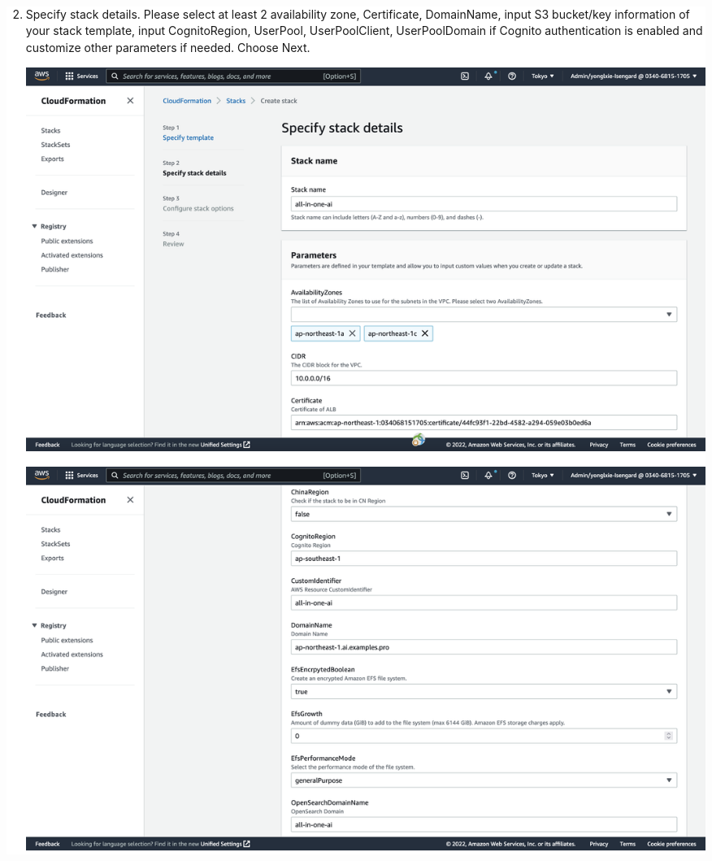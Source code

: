 2.  Specify stack details.  Please select at least 2 availability zone, Certificate, DomainName, input S3 bucket/key information of your stack template, input CognitoRegion, UserPool, UserPoolClient, UserPoolDomain if Cognito authentication is enabled and customize other parameters if needed. Choose Next.

    ![Cognito CloudFormation step 2](./assets/images/main_step_2.png)

    ![Cognito CloudFormation step 2](./assets/images/main_step_2_2.png)
